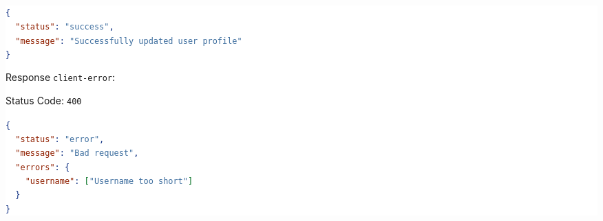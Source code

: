 ```json
{
  "status": "success",
  "message": "Successfully updated user profile"
}
```

Response `client-error`:

Status Code: `400`

```json
{
  "status": "error",
  "message": "Bad request",
  "errors": {
    "username": ["Username too short"]
  }
}
```

